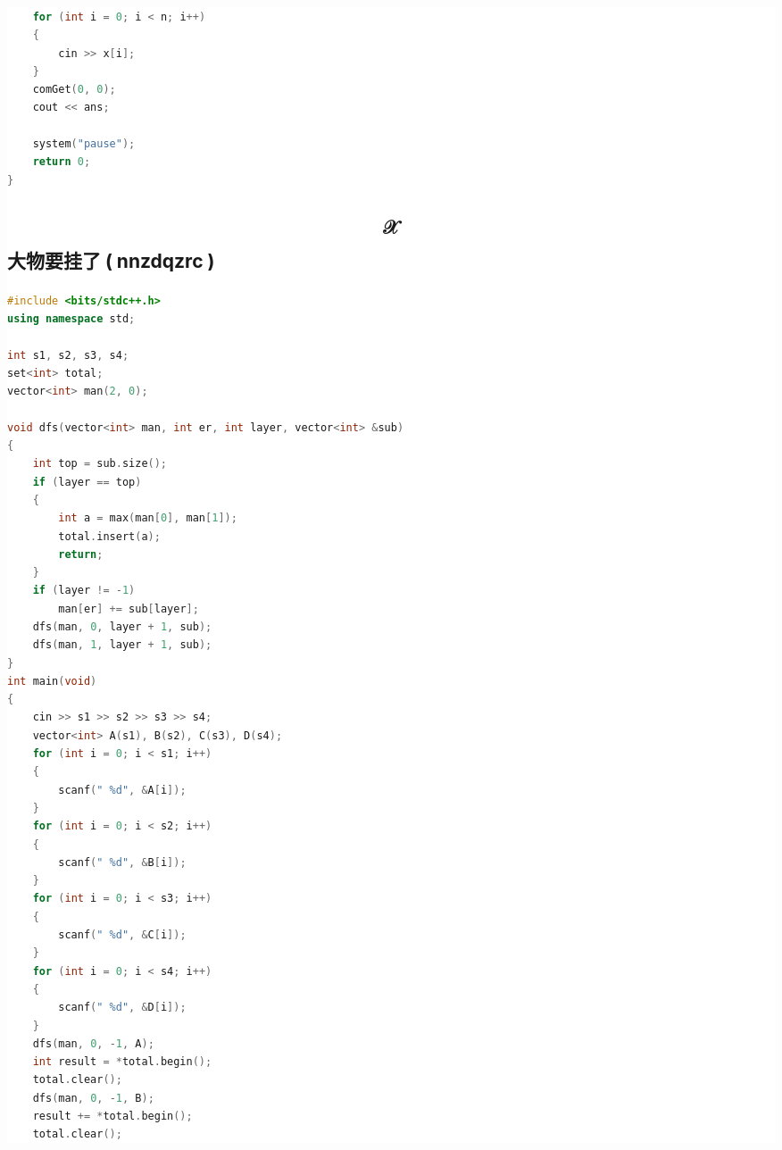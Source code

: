 ```cpp
	for (int i = 0; i < n; i++)
	{
		cin >> x[i];
	}
	comGet(0, 0);
	cout << ans;

	system("pause");
	return 0;
}
```

## $$\mathscr{X}$$ 大物要挂了 ( nnzdqzrc )



```cpp
#include <bits/stdc++.h>
using namespace std;

int s1, s2, s3, s4;
set<int> total;
vector<int> man(2, 0);

void dfs(vector<int> man, int er, int layer, vector<int> &sub)
{
	int top = sub.size();
	if (layer == top)
	{
		int a = max(man[0], man[1]);
		total.insert(a);
		return;
	}
	if (layer != -1)
		man[er] += sub[layer];
	dfs(man, 0, layer + 1, sub);
	dfs(man, 1, layer + 1, sub);
}
int main(void)
{
	cin >> s1 >> s2 >> s3 >> s4;
	vector<int> A(s1), B(s2), C(s3), D(s4);
	for (int i = 0; i < s1; i++)
	{
		scanf(" %d", &A[i]);
	}
	for (int i = 0; i < s2; i++)
	{
		scanf(" %d", &B[i]);
	}
	for (int i = 0; i < s3; i++)
	{
		scanf(" %d", &C[i]);
	}
	for (int i = 0; i < s4; i++)
	{
		scanf(" %d", &D[i]);
	}
	dfs(man, 0, -1, A);
	int result = *total.begin();
	total.clear();
	dfs(man, 0, -1, B);
	result += *total.begin();
	total.clear();
```